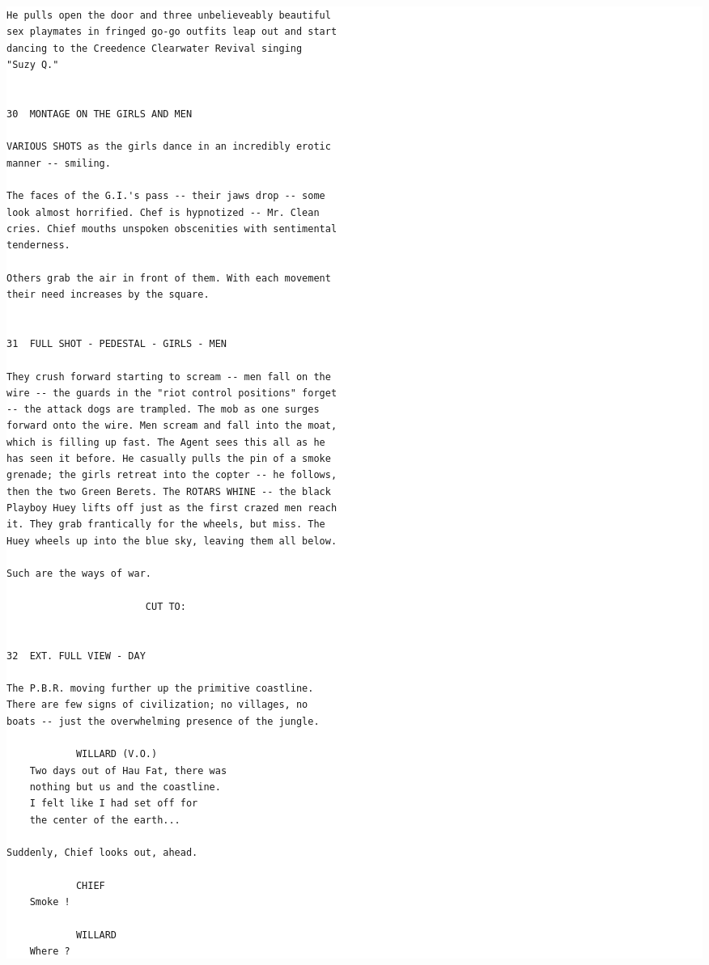 	He pulls open the door and three unbelieveably beautiful
	sex playmates in fringed go-go outfits leap out and start
	dancing to the Creedence Clearwater Revival singing
	"Suzy Q."


	30  MONTAGE ON THE GIRLS AND MEN

	VARIOUS SHOTS as the girls dance in an incredibly erotic
	manner -- smiling.

	The faces of the G.I.'s pass -- their jaws drop -- some
	look almost horrified. Chef is hypnotized -- Mr. Clean
	cries. Chief mouths unspoken obscenities with sentimental
	tenderness.

	Others grab the air in front of them. With each movement
	their need increases by the square.


	31  FULL SHOT - PEDESTAL - GIRLS - MEN

	They crush forward starting to scream -- men fall on the
	wire -- the guards in the "riot control positions" forget
	-- the attack dogs are trampled. The mob as one surges
	forward onto the wire. Men scream and fall into the moat,
	which is filling up fast. The Agent sees this all as he
	has seen it before. He casually pulls the pin of a smoke
	grenade; the girls retreat into the copter -- he follows,
	then the two Green Berets. The ROTARS WHINE -- the black
	Playboy Huey lifts off just as the first crazed men reach
	it. They grab frantically for the wheels, but miss. The
	Huey wheels up into the blue sky, leaving them all below.

	Such are the ways of war.

							CUT TO:


	32  EXT. FULL VIEW - DAY

	The P.B.R. moving further up the primitive coastline.
	There are few signs of civilization; no villages, no
	boats -- just the overwhelming presence of the jungle.

				WILLARD (V.O.)
		Two days out of Hau Fat, there was
		nothing but us and the coastline.
		I felt like I had set off for
		the center of the earth...

	Suddenly, Chief looks out, ahead.

				CHIEF
		Smoke !

				WILLARD
		Where ?
